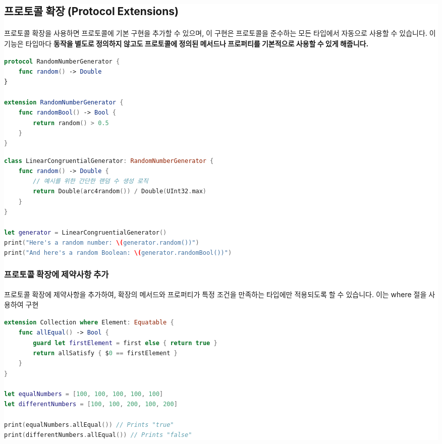 ## 프로토콜 확장 (Protocol Extensions)

프로토콜 확장을 사용하면 프로토콜에 기본 구현을 추가할 수 있으며, 이 구현은 프로토콜을 준수하는 모든 타입에서 자동으로 사용할 수 있습니다. 이 기능은 타입마다 **동작을 별도로 정의하지 않고도 프로토콜에 정의된 메서드나 프로퍼티를 기본적으로 사용할 수 있게 해줍니다.**

```swift
protocol RandomNumberGenerator {
    func random() -> Double
}

extension RandomNumberGenerator {
    func randomBool() -> Bool {
        return random() > 0.5
    }
}
```

```swift
class LinearCongruentialGenerator: RandomNumberGenerator {
    func random() -> Double {
        // 예시를 위한 간단한 랜덤 수 생성 로직
        return Double(arc4random()) / Double(UInt32.max)
    }
}

let generator = LinearCongruentialGenerator()
print("Here's a random number: \(generator.random())")
print("And here's a random Boolean: \(generator.randomBool())")
```

### 프로토콜 확장에 제약사항 추가
프로토콜 확장에 제약사항을 추가하여, 확장의 메서드와 프로퍼티가 특정 조건을 만족하는 타입에만 적용되도록 할 수 있습니다. 이는 where 절을 사용하여 구현

```swift
extension Collection where Element: Equatable {
    func allEqual() -> Bool {
        guard let firstElement = first else { return true }
        return allSatisfy { $0 == firstElement }
    }
}

let equalNumbers = [100, 100, 100, 100, 100]
let differentNumbers = [100, 100, 200, 100, 200]

print(equalNumbers.allEqual()) // Prints "true"
print(differentNumbers.allEqual()) // Prints "false"
```